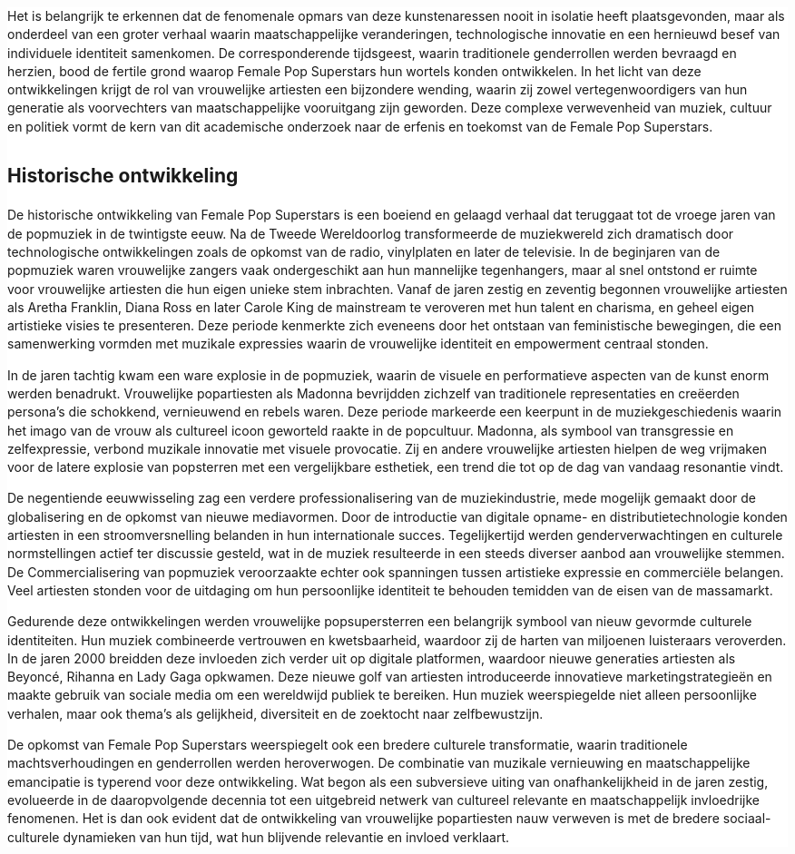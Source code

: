 Het is belangrijk te erkennen dat de fenomenale opmars van deze kunstenaressen nooit in isolatie heeft plaatsgevonden, maar als onderdeel van een groter verhaal waarin maatschappelijke veranderingen, technologische innovatie en een hernieuwd besef van individuele identiteit samenkomen. De corresponderende tijdsgeest, waarin traditionele genderrollen werden bevraagd en herzien, bood de fertile grond waarop Female Pop Superstars hun wortels konden ontwikkelen. In het licht van deze ontwikkelingen krijgt de rol van vrouwelijke artiesten een bijzondere wending, waarin zij zowel vertegenwoordigers van hun generatie als voorvechters van maatschappelijke vooruitgang zijn geworden. Deze complexe verwevenheid van muziek, cultuur en politiek vormt de kern van dit academische onderzoek naar de erfenis en toekomst van de Female Pop Superstars.


## Historische ontwikkeling

De historische ontwikkeling van Female Pop Superstars is een boeiend en gelaagd verhaal dat teruggaat tot de vroege jaren van de popmuziek in de twintigste eeuw. Na de Tweede Wereldoorlog transformeerde de muziekwereld zich dramatisch door technologische ontwikkelingen zoals de opkomst van de radio, vinylplaten en later de televisie. In de beginjaren van de popmuziek waren vrouwelijke zangers vaak ondergeschikt aan hun mannelijke tegenhangers, maar al snel ontstond er ruimte voor vrouwelijke artiesten die hun eigen unieke stem inbrachten. Vanaf de jaren zestig en zeventig begonnen vrouwelijke artiesten als Aretha Franklin, Diana Ross en later Carole King de mainstream te veroveren met hun talent en charisma, en geheel eigen artistieke visies te presenteren. Deze periode kenmerkte zich eveneens door het ontstaan van feministische bewegingen, die een samenwerking vormden met muzikale expressies waarin de vrouwelijke identiteit en empowerment centraal stonden.

In de jaren tachtig kwam een ware explosie in de popmuziek, waarin de visuele en performatieve aspecten van de kunst enorm werden benadrukt. Vrouwelijke popartiesten als Madonna bevrijdden zichzelf van traditionele representaties en creëerden persona’s die schokkend, vernieuwend en rebels waren. Deze periode markeerde een keerpunt in de muziekgeschiedenis waarin het imago van de vrouw als cultureel icoon geworteld raakte in de popcultuur. Madonna, als symbool van transgressie en zelfexpressie, verbond muzikale innovatie met visuele provocatie. Zij en andere vrouwelijke artiesten hielpen de weg vrijmaken voor de latere explosie van popsterren met een vergelijkbare esthetiek, een trend die tot op de dag van vandaag resonantie vindt. 

De negentiende eeuwwisseling zag een verdere professionalisering van de muziekindustrie, mede mogelijk gemaakt door de globalisering en de opkomst van nieuwe mediavormen. Door de introductie van digitale opname- en distributietechnologie konden artiesten in een stroomversnelling belanden in hun internationale succes. Tegelijkertijd werden genderverwachtingen en culturele normstellingen actief ter discussie gesteld, wat in de muziek resulteerde in een steeds diverser aanbod aan vrouwelijke stemmen. De Commercialisering van popmuziek veroorzaakte echter ook spanningen tussen artistieke expressie en commerciële belangen. Veel artiesten stonden voor de uitdaging om hun persoonlijke identiteit te behouden temidden van de eisen van de massamarkt. 

Gedurende deze ontwikkelingen werden vrouwelijke popsupersterren een belangrijk symbool van nieuw gevormde culturele identiteiten. Hun muziek combineerde vertrouwen en kwetsbaarheid, waardoor zij de harten van miljoenen luisteraars veroverden. In de jaren 2000 breidden deze invloeden zich verder uit op digitale platformen, waardoor nieuwe generaties artiesten als Beyoncé, Rihanna en Lady Gaga opkwamen. Deze nieuwe golf van artiesten introduceerde innovatieve marketingstrategieën en maakte gebruik van sociale media om een wereldwijd publiek te bereiken. Hun muziek weerspiegelde niet alleen persoonlijke verhalen, maar ook thema’s als gelijkheid, diversiteit en de zoektocht naar zelfbewustzijn. 

De opkomst van Female Pop Superstars weerspiegelt ook een bredere culturele transformatie, waarin traditionele machtsverhoudingen en genderrollen werden heroverwogen. De combinatie van muzikale vernieuwing en maatschappelijke emancipatie is typerend voor deze ontwikkeling. Wat begon als een subversieve uiting van onafhankelijkheid in de jaren zestig, evolueerde in de daaropvolgende decennia tot een uitgebreid netwerk van cultureel relevante en maatschappelijk invloedrijke fenomenen. Het is dan ook evident dat de ontwikkeling van vrouwelijke popartiesten nauw verweven is met de bredere sociaal-culturele dynamieken van hun tijd, wat hun blijvende relevantie en invloed verklaart.
